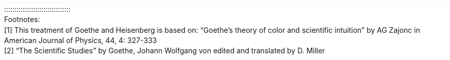 ::::::::::::::::::::::::::::::::  
Footnotes:  
\[1\] This treatment of Goethe and Heisenberg is based on: “Goethe’s
theory of color and scientific intuition” by AG Zajonc in American
Journal of Physics, 44, 4: 327-333  
\[2\] “The Scientific Studies” by Goethe, Johann Wolfgang von edited and
translated by D. Miller

